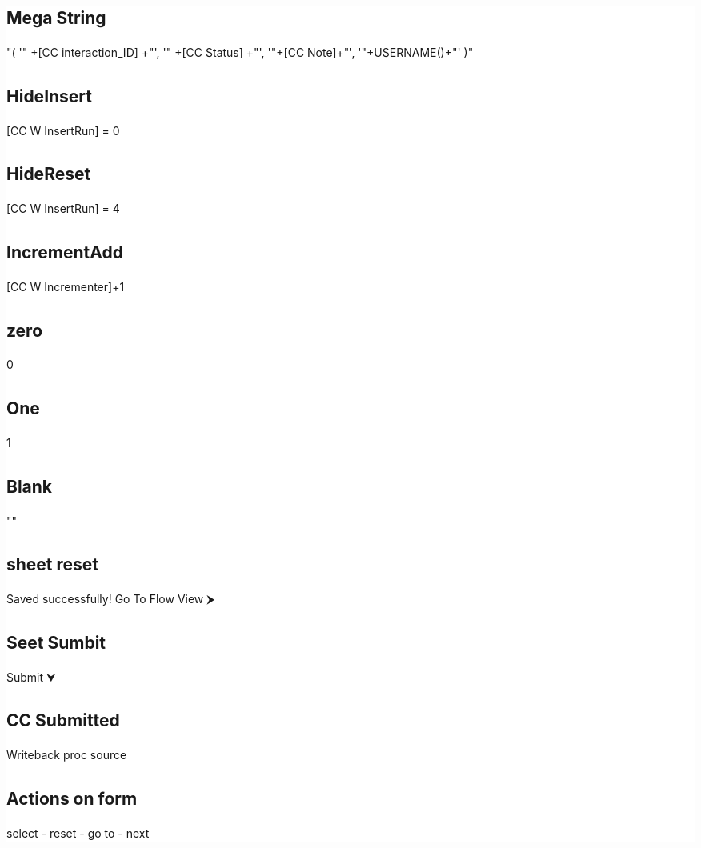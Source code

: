 ## Mega String

"( '"
+[CC interaction_ID]
+"', '"
+[CC Status]
+"', '"+[CC Note]+"', '"+USERNAME()+"' )"

## HideInsert

[CC W InsertRun] = 0

## HideReset

[CC W InsertRun] = 4

## IncrementAdd

[CC W Incrementer]+1

## zero

0

## One

1

## Blank

""

## sheet reset

Saved successfully!
Go To Flow View ⮞

## Seet Sumbit

Submit ⮟

## CC Submitted

Writeback proc source

## Actions on form

select - reset - go to - next
